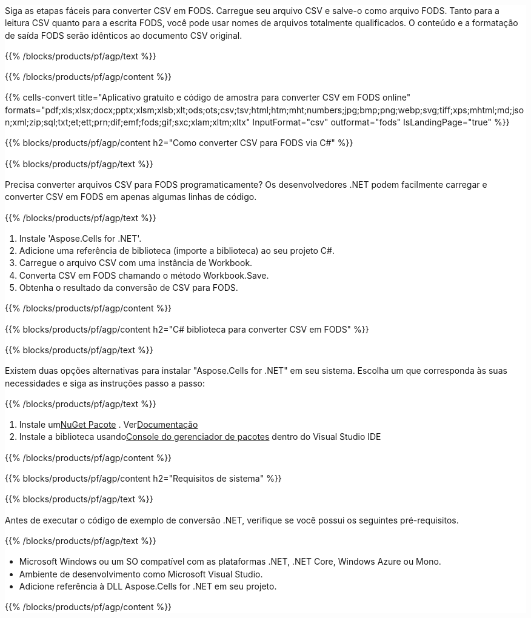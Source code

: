 Siga as etapas fáceis para converter CSV em FODS. Carregue seu arquivo CSV e salve-o como arquivo FODS. Tanto para a leitura CSV quanto para a escrita FODS, você pode usar nomes de arquivos totalmente qualificados. O conteúdo e a formatação de saída FODS serão idênticos ao documento CSV original.

{{% /blocks/products/pf/agp/text %}}

{{% /blocks/products/pf/agp/content %}}

{{% cells-convert title="Aplicativo gratuito e código de amostra para converter CSV em FODS online" formats="pdf;xls;xlsx;docx;pptx;xlsm;xlsb;xlt;ods;ots;csv;tsv;html;htm;mht;numbers;jpg;bmp;png;webp;svg;tiff;xps;mhtml;md;json;xml;zip;sql;txt;et;ett;prn;dif;emf;fods;gif;sxc;xlam;xltm;xltx" InputFormat="csv" outformat="fods" IsLandingPage="true" %}}

{{% blocks/products/pf/agp/content h2="Como converter CSV para FODS via C#" %}}

{{% blocks/products/pf/agp/text %}}

Precisa converter arquivos CSV para FODS programaticamente? Os desenvolvedores .NET podem facilmente carregar e converter CSV em FODS em apenas algumas linhas de código.

{{% /blocks/products/pf/agp/text %}}

1.  Instale 'Aspose.Cells for .NET'.
1.  Adicione uma referência de biblioteca (importe a biblioteca) ao seu projeto C#.
1.  Carregue o arquivo CSV com uma instância de Workbook.
1.  Converta CSV em FODS chamando o método Workbook.Save.
1.  Obtenha o resultado da conversão de CSV para FODS.

{{% /blocks/products/pf/agp/content %}}

{{% blocks/products/pf/agp/content h2="C# biblioteca para converter CSV em FODS" %}}

{{% blocks/products/pf/agp/text %}}

Existem duas opções alternativas para instalar "Aspose.Cells for .NET" em seu sistema. Escolha um que corresponda às suas necessidades e siga as instruções passo a passo:

{{% /blocks/products/pf/agp/text %}}

1.  Instale um[NuGet Pacote](https://www.nuget.org/packages/Aspose.Cells/) . Ver[Documentação](https://docs.aspose.com/cells/net/installation/#install-asposecells-for-net-through-nuget)
1.  Instale a biblioteca usando[Console do gerenciador de pacotes](https://docs.aspose.com/cells/net/installation/#install-asposecells-using-the-package-manager-console) dentro do Visual Studio IDE

{{% /blocks/products/pf/agp/content %}}

{{% blocks/products/pf/agp/content h2="Requisitos de sistema" %}}

{{% blocks/products/pf/agp/text %}}

 Antes de executar o código de exemplo de conversão .NET, verifique se você possui os seguintes pré-requisitos.

{{% /blocks/products/pf/agp/text %}}

-  Microsoft Windows ou um SO compatível com as plataformas .NET, .NET Core, Windows Azure ou Mono.
-  Ambiente de desenvolvimento como Microsoft Visual Studio.
-  Adicione referência à DLL Aspose.Cells for .NET em seu projeto.

{{% /blocks/products/pf/agp/content %}}
